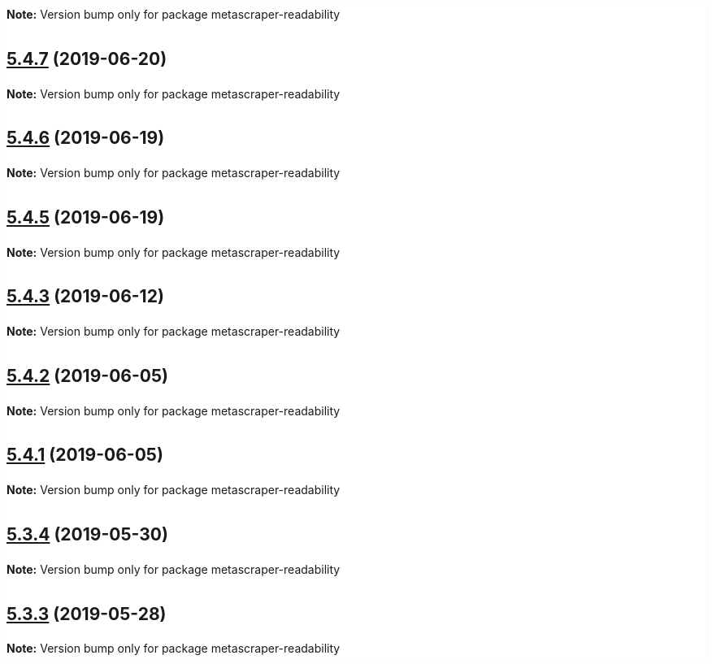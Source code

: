 **Note:** Version bump only for package metascraper-readability

## [5.4.7](https://github.com/microlinkhq/metascraper/tree/master/packages/metascraper-readability/compare/v5.4.6...v5.4.7) (2019-06-20)

**Note:** Version bump only for package metascraper-readability

## [5.4.6](https://github.com/microlinkhq/metascraper/tree/master/packages/metascraper-readability/compare/v5.4.5...v5.4.6) (2019-06-19)

**Note:** Version bump only for package metascraper-readability

## [5.4.5](https://github.com/microlinkhq/metascraper/tree/master/packages/metascraper-readability/compare/v5.4.4...v5.4.5) (2019-06-19)

**Note:** Version bump only for package metascraper-readability

## [5.4.3](https://github.com/microlinkhq/metascraper/tree/master/packages/metascraper-readability/compare/v5.4.2...v5.4.3) (2019-06-12)

**Note:** Version bump only for package metascraper-readability

## [5.4.2](https://github.com/microlinkhq/metascraper/tree/master/packages/metascraper-readability/compare/v5.4.1...v5.4.2) (2019-06-05)

**Note:** Version bump only for package metascraper-readability

## [5.4.1](https://github.com/microlinkhq/metascraper/tree/master/packages/metascraper-readability/compare/v5.4.0...v5.4.1) (2019-06-05)

**Note:** Version bump only for package metascraper-readability

## [5.3.4](https://github.com/microlinkhq/metascraper/tree/master/packages/metascraper-readability/compare/v5.3.3...v5.3.4) (2019-05-30)

**Note:** Version bump only for package metascraper-readability

## [5.3.3](https://github.com/microlinkhq/metascraper/tree/master/packages/metascraper-readability/compare/v5.3.2...v5.3.3) (2019-05-28)

**Note:** Version bump only for package metascraper-readability
